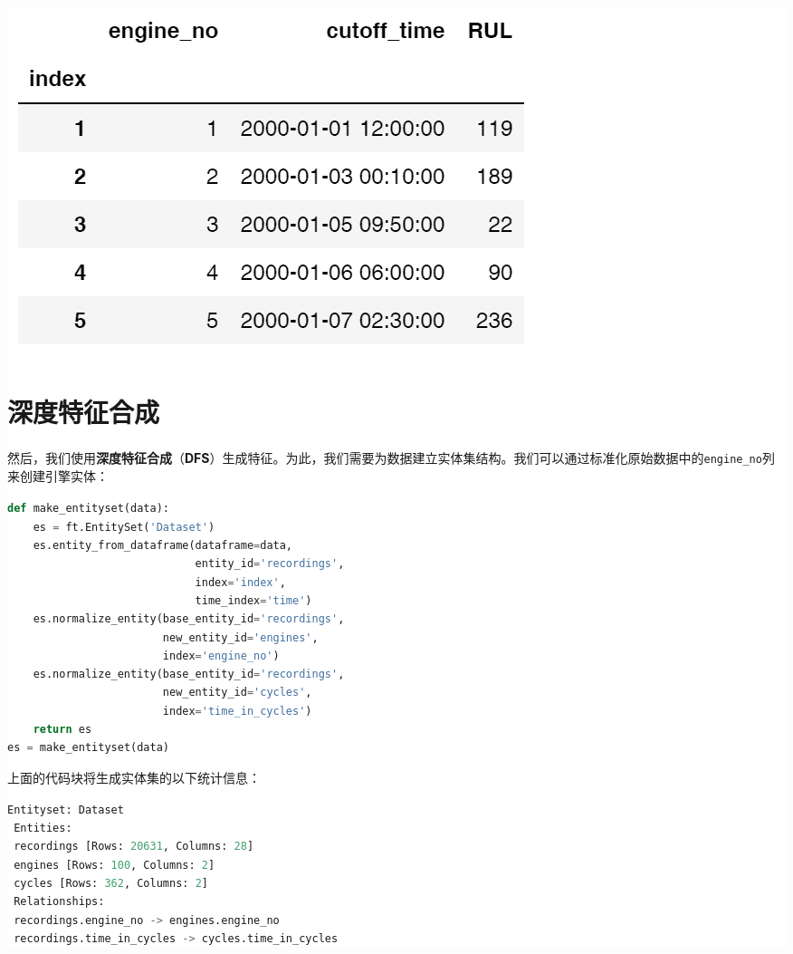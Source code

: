 ![](img/2e644b28-8122-42c1-be67-27fa8e49a973.png)

# 深度特征合成

然后，我们使用**深度特征合成**（**DFS**）生成特征。为此，我们需要为数据建立实体集结构。我们可以通过标准化原始数据中的`engine_no`列来创建引擎实体：

```py
def make_entityset(data):
    es = ft.EntitySet('Dataset')
    es.entity_from_dataframe(dataframe=data,
                             entity_id='recordings',
                             index='index',
                             time_index='time')
    es.normalize_entity(base_entity_id='recordings',
                        new_entity_id='engines',
                        index='engine_no')
    es.normalize_entity(base_entity_id='recordings',
                        new_entity_id='cycles',
                        index='time_in_cycles')
    return es
es = make_entityset(data)
```

上面的代码块将生成实体集的以下统计信息：

```py
Entityset: Dataset
 Entities:
 recordings [Rows: 20631, Columns: 28]
 engines [Rows: 100, Columns: 2]
 cycles [Rows: 362, Columns: 2]
 Relationships:
 recordings.engine_no -> engines.engine_no
 recordings.time_in_cycles -> cycles.time_in_cycles
```
